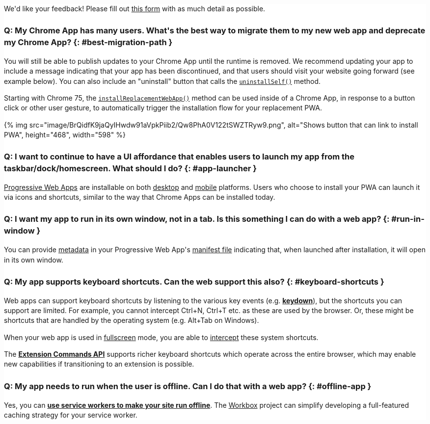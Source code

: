 We'd like your feedback! Please fill out [this form][167] with as much detail as possible.

### Q: My Chrome App has many users. What's the best way to migrate them to my new web app and deprecate my Chrome App? {: #best-migration-path }

You will still be able to publish updates to your Chrome App until the runtime is removed. We
recommend updating your app to include a message indicating that your app has been discontinued, and
that users should visit your website going forward (see example below). You can also include an
"uninstall" button that calls the [`uninstallSelf()`][168] method.

Starting with Chrome 75, the [`installReplacementWebApp()`][169] method can be used inside of a
Chrome App, in response to a button click or other user gesture, to automatically trigger the
installation flow for your replacement PWA.

{% img src="image/BrQidfK9jaQyIHwdw91aVpkPiib2/Qw8PhA0V122tSWZTRyw9.png", alt="Shows button that can link to install PWA", height="468", width="598" %}

### Q: I want to continue to have a UI affordance that enables users to launch my app from the taskbar/dock/homescreen. What should I do? {: #app-launcher }

[Progressive Web Apps][170] are installable on both [desktop][171] and [mobile][172] platforms.
Users who choose to install your PWA can launch it via icons and shortcuts, similar to the way that
Chrome Apps can be installed today.

### Q: I want my app to run in its own window, not in a tab. Is this something I can do with a web app? {: #run-in-window }

You can provide [metadata][173] in your Progressive Web App's [manifest file][174] indicating that,
when launched after installation, it will open in its own window.

### Q: My app supports keyboard shortcuts. Can the web support this also? {: #keyboard-shortcuts }

Web apps can support keyboard shortcuts by listening to the various key events (e.g.
**[keydown][175]**), but the shortcuts you can support are limited. For example, you cannot
intercept Ctrl+N, Ctrl+T etc. as these are used by the browser. Or, these might be shortcuts that
are handled by the operating system (e.g. Alt+Tab on Windows).

When your web app is used in [fullscreen][176] mode, you are able to [intercept][177] these system
shortcuts.

The **[Extension Commands API][178]** supports richer keyboard shortcuts which operate across the
entire browser, which may enable new capabilities if transitioning to an extension is possible.

### Q: My app needs to run when the user is offline. Can I do that with a web app? {: #offline-app }

Yes, you can **[use service workers to make your site run offline][179]**. The [Workbox][180]
project can simplify developing a full-featured caching strategy for your service worker.


[1]: https://blog.chromium.org/2020/01/moving-forward-from-chrome-apps.html
[2]: https://developers.chrome.com/apps/migration
[3]: https://developers.google.com/web/progressive-web-apps/
[4]: https://developers.google.com/web/updates/capabilities
[5]: https://www.chromium.org/teams/web-capabilities-fugu
[6]: https://caniuse.com/
[8]: https://developers.google.com/web/progressive-web-apps/desktop
[9]: https://developers.google.com/web/fundamentals/app-install-banners/
[10]: https://developer.chrome.com/extensions/api_index
[11]: https://developer.chrome.com/extensions/messaging#external-webpage
[12]: https://developer.chrome.com/extensions/browserAction
[14]: https://developer.chrome.com/apps/accessibilityFeatures
[15]: https://developer.chrome.com/extensions/accessibilityFeatures
[16]: https://developer.chrome.com/apps/alarms
[17]: http://crbug.com/891339
[18]: https://developer.android.com/topic/libraries/architecture/workmanager
[19]: https://developer.chrome.com/extensions/alarms
[20]: https://developer.chrome.com/apps/app_runtime
[21]: https://bugs.chromium.org/p/chromium/issues/detail?id=844279
[22]: https://developer.android.com/guide/components/activities/activity-lifecycle
[23]: https://developer.chrome.com/apps/app_runtime#event-onRestarted
[24]: https://developers.google.com/web/updates/2018/07/page-lifecycle-api
[25]: https://developer.android.com/guide/components/activities/activity-lifecycle#onresume
[26]: https://developer.chrome.com/apps/app_window
[27]: https://crbug.com/897300
[28]: https://developer.chrome.com/extensions/windows
[29]: https://developer.chrome.com/apps/audio
[30]: http://crbug.com/897326
[31]: https://developer.android.com/guide/topics/media/mediaplayer
[32]: https://developer.chrome.com/apps/app_bluetooth
[33]: https://www.chromestatus.com/feature/5264933985976320
[34]: https://developer.android.com/guide/topics/connectivity/bluetooth
[35]: https://developer.chrome.com/apps/bluetoothLowEnergy
[36]: https://www.chromestatus.com/feature/5264933985976320
[37]: https://developer.android.com/guide/topics/connectivity/bluetooth-le
[38]: https://developer.chrome.com/apps/bluetoothSocket
[39]: https://www.chromestatus.com/feature/5264933985976320
[40]: https://developer.android.com/reference/android/bluetooth/BluetoothSocket
[41]: https://developer.chrome.com/apps/browser
[42]: https://developer.mozilla.org/en-US/docs/Web/API/Window/open
[43]: https://developer.android.com/reference/android/content/Intent
[44]: https://developer.chrome.com/apps/commands
[45]: https://w3c.github.io/uievents/
[46]: https://developer.android.com/training/keyboard-input/commands
[47]: https://developer.chrome.com/extensions/commands
[48]: https://developer.chrome.com/apps/contextMenus
[49]: https://developer.android.com/reference/android/view/ContextMenu
[50]: https://developer.chrome.com/apps/documentScan
[51]: https://developer.chrome.com/extensions/documentScan
[52]: https://developer.chrome.com/apps/events
[53]: https://bugs.chromium.org/p/chromium/issues/detail?id=891339
[54]: https://developer.chrome.com/extensions/events
[55]: https://developer.chrome.com/apps/extensionTypes
[56]: https://developer.chrome.com/extensions/extensionTypes
[57]: https://developer.chrome.com/apps/fileSystem
[58]: http://crbug.com/853326
[59]: https://developer.chrome.com/apps/fileSystemProvider
[60]: https://developer.android.com/reference/java/nio/file/spi/FileSystemProvider.html
[61]: https://developer.chrome.com/extensions/fileSystemProvider
[62]: https://developer.chrome.com/apps/gcm
[63]: https://developers.google.com/web/fundamentals/push-notifications/
[64]: https://developer.chrome.com/extensions/gcm
[65]: https://developer.chrome.com/apps/hid
[66]: https://www.chromestatus.com/feature/5172464636133376
[67]: https://developer.chrome.com/apps/i18n
[68]: https://developer.android.com/guide/topics/resources/localization
[69]: https://developer.chrome.com/extensions/i18n
[70]: https://developer.chrome.com/apps/identity
[71]: https://www.chromestatus.com/feature/5669923372138496
[72]: https://developer.android.com/training/id-auth/authenticate
[73]: https://developer.chrome.com/extensions/identity
[74]: https://developer.chrome.com/apps/idle
[75]: http://crbug.com/878979
[76]: https://developer.chrome.com/extensions/idle
[77]: https://developer.chrome.com/apps/instanceID
[78]: https://developers.google.com/web/fundamentals/push-notifications/
[79]: https://developer.chrome.com/extensions/instanceID
[80]: https://developer.chrome.com/apps/mdns
[81]: https://developer.android.com/training/connect-devices-wirelessly/nsd
[82]: https://developer.chrome.com/apps/mediaGalleries
[83]: http://crbug.com/853326
[84]: https://developer.chrome.com/apps/networking_onc
[85]: https://developer.chrome.com/apps/notifications
[86]: https://www.chromestatus.com/feature/5064350557536256
[87]: https://developer.chrome.com/extensions/notifications
[88]: https://developer.chrome.com/apps/permissions
[89]: https://developer.mozilla.org/en-US/docs/Web/API/Permissions_API
[90]: https://developer.chrome.com/extensions/permissions
[91]: https://developer.chrome.com/apps/power
[92]: https://www.chromestatus.com/feature/4636879949398016
[93]: http://b/133417350
[94]: https://developer.chrome.com/extensions/power
[95]: https://developer.chrome.com/apps/printerProvider
[96]: https://developer.chrome.com/extensions/printerProvider
[97]: https://developer.android.com/reference/android/printservice/package-summary
[98]: https://developer.chrome.com/extensions/printerProvider
[99]: https://developer.chrome.com/apps/runtime
[100]: https://developers.google.com/web/updates/2018/07/page-lifecycle-api
[101]: https://developer.chrome.com/extensions/runtime
[102]: https://developer.chrome.com/apps/messaging#connect
[103]: https://www.chromestatus.com/feature/6710044586409984
[104]: https://developer.chrome.com/extensions/runtime#method-connect
[105]: https://developer.chrome.com/apps/messaging#simple
[106]: https://developer.chrome.com/extensions/runtime#method-sendMessage
[107]: https://developer.chrome.com/apps/app_serial
[108]: https://www.chromestatus.com/feature/6577673212002304
[109]: https://developer.chrome.com/apps/app_network
[110]: https://w3c.github.io/webrtc-quic/cs.html
[111]: https://developer.android.com/reference/java/net/Socket
[112]: https://developer.chrome.com/apps/sockets_tcpServer
[113]: https://developer.android.com/reference/java/net/Socket
[114]: https://developer.chrome.com/apps/sockets_udp
[115]: https://w3c.github.io/webrtc-quic/cs.html
[116]: https://developer.android.com/reference/java/net/DatagramSocket
[117]: https://developer.chrome.com/apps/storage
[118]: https://www.chromestatus.com/feature/5072127703121920
[119]: https://www.chromestatus.com/feature/6507459568992256
[120]: https://developer.chrome.com/extensions/storage
[121]: https://developer.chrome.com/extensions/manifest/storage
[122]: https://developer.android.com/work/managed-configurations
[123]: https://developer.chrome.com/extensions/storage#property-managed
[124]: https://developer.chrome.com/apps/syncFileSystem
[125]: https://developers.google.com/drive/api/v3/quickstart/java
[126]: https://developers.chrome.com/apps/system.cpu
[127]: https://www.chromestatus.com/feature/6248386202173440
[128]: https://developer.chrome.com/extensions/system_cpu
[129]: https://developers.chrome.com/apps/system.display
[130]: https://drafts.csswg.org/cssom-view/#the-screen-interface
[131]: https://developer.android.com/reference/android/util/DisplayMetrics
[132]: https://developers.chrome.com/apps/system.memory
[133]: https://www.chromestatus.com/feature/5119701235531776
[134]: https://developer.chrome.com/extensions/system_memory
[135]: https://developers.chrome.com/apps/system.network
[136]: https://www.chromestatus.com/feature/6338383617982464
[137]: https://developers.chrome.com/apps/system.storage
[138]: https://www.chromestatus.com/feature/5630353511284736
[139]: https://developer.chrome.com/extensions/system_storage
[140]: https://developers.chrome.com/apps/tts
[141]: https://www.chromestatus.com/feature/4782875580825600
[142]: https://android-developers.googleblog.com/2009/09/introduction-to-text-to-speech-in.html
[143]: https://developer.chrome.com/extensions/tts
[144]: https://developer.chrome.com/apps/types
[145]: https://developer.chrome.com/extensions/types
[146]: https://developer.chrome.com/apps/app_usb
[147]: https://www.chromestatus.com/feature/5651917954875392
[148]: http://go/arc++usb
[149]: https://developer.chrome.com/apps/virtualKeyboard
[150]: https://developer.android.com/training/keyboard-input
[151]: https://developer.chrome.com/apps/vpnProvider
[152]: https://developer.android.com/reference/android/net/VpnService
[153]: https://developer.chrome.com/extensions/vpnProvider
[154]: https://developer.chrome.com/apps/wallpaper
[155]: https://developer.android.com/reference/android/app/WallpaperManager
[156]: https://developer.chrome.com/extensions/wallpaper
[157]: https://developer.chrome.com/apps/manifest/externally_connectable
[158]: https://developer.chrome.com/apps/manifest/kiosk_enabled
[159]: https://developer.chrome.com/apps/manifest/minimum_chrome_version
[160]: https://developer.chrome.com/apps/manifest/minimum_chrome_version
[161]: https://developer.chrome.com/apps/offline_apps
[162]: https://developers.google.com/web/fundamentals/codelabs/offline/
[163]: https://developer.chrome.com/native-client
[164]: https://developer.chrome.com/native-client/migration
[165]: https://developer.chrome.com/apps/tags/webview
[166]: https://developer.android.com/reference/android/webkit/WebView
[167]: https://forms.gle/cNiZJbSutFbnFUdv8
[168]: https://developer.chrome.com/extensions/management#method-uninstallSelf
[169]: https://developer.chrome.com/extensions/management#method-installReplacementWebApp
[170]: https://developers.google.com/web/progressive-web-apps/
[171]: https://developers.google.com/web/progressive-web-apps/desktop
[172]: https://developers.google.com/web/fundamentals/app-install-banners/
[173]: https://developers.google.com/web/fundamentals/web-app-manifest/#display
[174]: https://developers.google.com/web/fundamentals/web-app-manifest/
[175]: https://developer.mozilla.org/en-US/docs/Web/Events/keydown
[176]: https://developers.google.com/web/fundamentals/web-app-manifest/#display
[177]: https://chromestatus.com/feature/5642959835889664
[178]: https://developer.chrome.com/extensions/commands
[179]: https://developers.google.com/web/ilt/pwa/introduction-to-service-worker
[180]: https://developers.google.com/web/tools/workbox/
[181]: https://developers.google.com/web/fundamentals/engage-and-retain/push-notifications/
[182]: https://developers.google.com/web/fundamentals/engage-and-retain/push-notifications/
[183]: https://developers.google.com/web/updates/2015/07/interact-with-ble-devices-on-the-web
[184]: https://developers.google.com/web/updates/2016/03/access-usb-devices-on-the-web
[185]: https://developers.google.com/web/updates/2018/11/writable-files
[186]: https://developer.mozilla.org/en-US/docs/Web/API/WebSockets_API
[187]: https://bit.ly/new-fugu-request
[188]: https://developers.google.com/web/updates/capabilities
[189]: https://developers.google.com/web/ilt/pwa/
[190]: https://developers.google.com/web/tools/workbox/
[191]: https://stackoverflow.com/
[192]: https://stackoverflow.com/questions/ask?tags=progressive-web-apps,google-chrome-app
[193]: https://stackoverflow.com/questions/tagged/google-chrome-app
[194]: https://stackoverflow.com/questions/tagged/progressive-web-apps
[195]: https://bit.ly/new-fugu-request
[196]: https://developers.google.com/web/fundamentals/engage-and-retain/push-notifications/
[197]: https://developers.google.com/web/updates/2016/06/persistent-storage?hl=en
[198]: https://developer.mozilla.org/en-US/docs/Web/API/Geolocation_API
[199]: https://developers.google.com/web/ilt/pwa/introduction-to-service-worker
[200]: https://developers.google.com/web/updates/2015/12/background-sync?hl=en
[201]: https://developers.google.com/web/updates/2019/08/periodic-background-sync
[202]: https://developers.google.com/web/updates/2018/03/clipboardapi
[203]: https://developers.google.com/web/updates/2019/07/image-support-for-async-clipboard